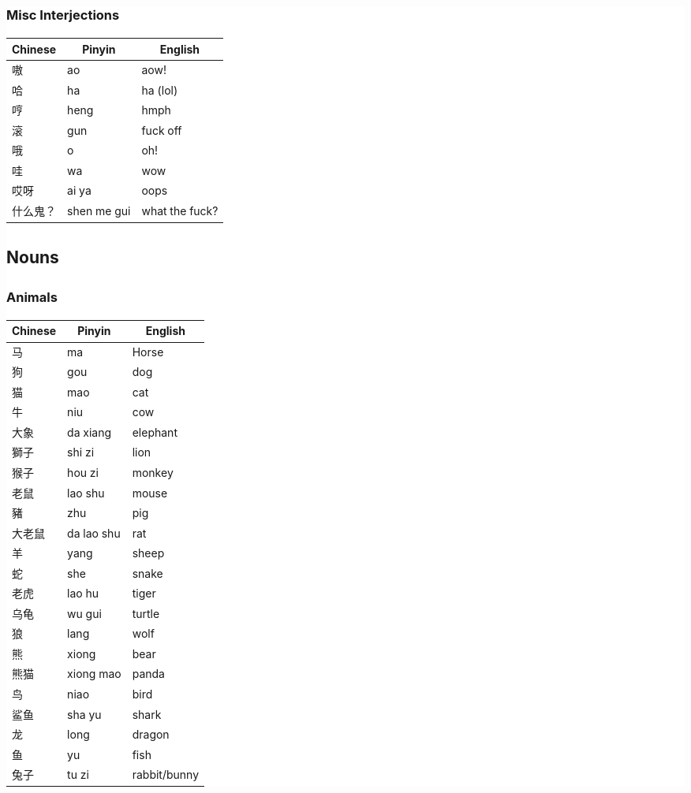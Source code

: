 ### Misc Interjections

| Chinese | Pinyin | English |
|--------------|-----------|------------|
| 嗷 | ao | aow! |
| 哈 | ha | ha (lol) |
| 哼 | heng | hmph |
| 滚 | gun | fuck off |
| 哦 | o | oh! |
| 哇 | wa | wow |
| 哎呀 | ai ya | oops |
| 什么鬼？| shen me gui | what the fuck? |

## Nouns

### Animals

| Chinese | Pinyin | English |
|--------------|-----------|------------|
| 马 | ma | Horse |
| 狗 | gou | dog |
| 猫 | mao | cat |
| 牛 | niu | cow |
| 大象 | da xiang | elephant |
| 獅子 | shi zi | lion |
| 猴子 | hou zi | monkey |
| 老鼠 | lao shu | mouse |
| 豬 | zhu | pig |
| 大老鼠 | da lao shu | rat |
| 羊 | yang | sheep |
| 蛇 | she | snake |
| 老虎 | lao hu | tiger |
| 乌龟 | wu gui | turtle |
| 狼 | lang | wolf |
| 熊 | xiong | bear |
| 熊猫 | xiong mao | panda |
| 鸟 | niao | bird |
| 鲨鱼 | sha yu | shark |
| 龙 | long | dragon |
| 鱼 | yu | fish |
| 兔子 | tu zi | rabbit/bunny |